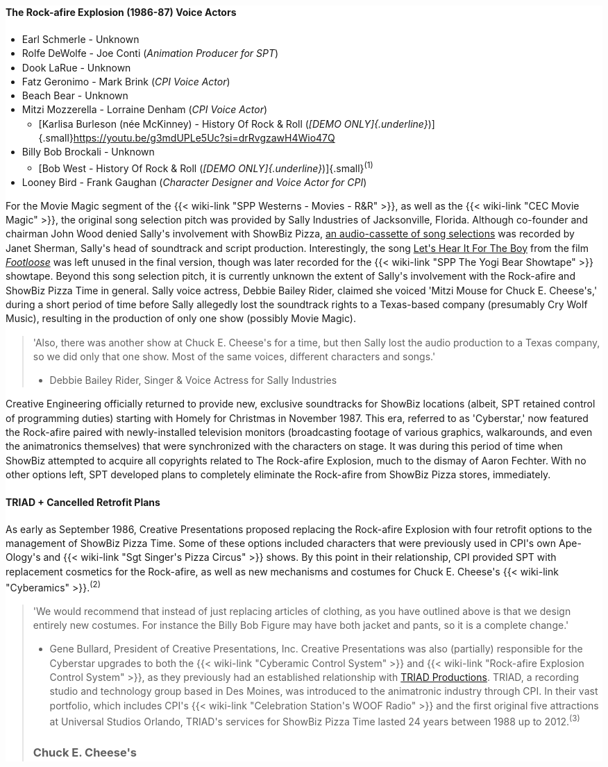 #### The Rock-afire Explosion (1986-87) Voice Actors

- Earl Schmerle - Unknown
- Rolfe DeWolfe - Joe Conti (*Animation Producer for SPT*)
- Dook LaRue - Unknown
- Fatz Geronimo - Mark Brink (*CPI Voice Actor*)
- Beach Bear - Unknown
- Mitzi Mozzerella - Lorraine Denham (*CPI Voice Actor*)
  - [Karlisa Burleson (née McKinney) - History Of Rock & Roll (*[DEMO ONLY]{.underline}*)]{.small}https://youtu.be/g3mdUPLe5Uc?si=drRvgzawH4Wio47Q
- Billy Bob Brockali - Unknown
  - [Bob West - History Of Rock & Roll (*[DEMO ONLY]{.underline}*)]{.small}<sup>(1)</sup>
- Looney Bird - Frank Gaughan (*Character Designer and Voice Actor for CPI*)

For the Movie Magic segment of the {{< wiki-link "SPP Westerns - Movies - R&R" >}}, as well as the {{< wiki-link "CEC Movie Magic" >}}, the original song selection pitch was provided by Sally Industries of Jacksonville, Florida. Although co-founder and chairman John Wood denied Sally's involvement with ShowBiz Pizza, [an audio-cassette of song selections](https://youtu.be/4yFMl1kIqhI?si=KKtIk5L1sNHc8xH-) was recorded by Janet Sherman, Sally's head of soundtrack and script production. Interestingly, the song [Let's Hear It For The Boy](https://en.wikipedia.org/wiki/Let%27s_Hear_It_for_the_Boy) from the film [*Footloose*](https://en.wikipedia.org/wiki/Footloose_(1984_film)) was left unused in the final version, though was later recorded for the {{< wiki-link "SPP The Yogi Bear Showtape" >}} showtape. Beyond this song selection pitch, it is currently unknown the extent of Sally's involvement with the Rock-afire and ShowBiz Pizza Time in general. Sally voice actress, Debbie Bailey Rider, claimed she voiced 'Mitzi Mouse for Chuck E. Cheese's,' during a short period of time before Sally allegedly lost the soundtrack rights to a Texas-based company (presumably Cry Wolf Music), resulting in the production of only one show (possibly Movie Magic).

> 'Also, there was another show at Chuck E. Cheese's for a time, but then Sally lost the audio production to a Texas company, so we did only that one show. Most of the same voices, different characters and songs.'
>
> - Debbie Bailey Rider, Singer & Voice Actress for Sally Industries

Creative Engineering officially returned to provide new, exclusive soundtracks for ShowBiz locations (albeit, SPT retained control of programming duties) starting with Homely for Christmas in November 1987. This era, referred to as 'Cyberstar,' now featured the Rock-afire paired with newly-installed television monitors (broadcasting footage of various graphics, walkarounds, and even the animatronics themselves) that were synchronized with the characters on stage. It was during this period of time when ShowBiz attempted to acquire all copyrights related to The Rock-afire Explosion, much to the dismay of Aaron Fechter. With no other options left, SPT developed plans to completely eliminate the Rock-afire from ShowBiz Pizza stores, immediately.

#### TRIAD + Cancelled Retrofit Plans

As early as September 1986, Creative Presentations proposed replacing the Rock-afire Explosion with four retrofit options to the management of ShowBiz Pizza Time. Some of these options included characters that were previously used in CPI's own Ape-Ology's and {{< wiki-link "Sgt Singer's Pizza Circus" >}} shows. By this point in their relationship, CPI provided SPT with replacement cosmetics for the Rock-afire, as well as new mechanisms and costumes for Chuck E. Cheese's {{< wiki-link "Cyberamics" >}}.<sup>(2)</sup>

> 'We would recommend that instead of just replacing articles of clothing, as you have outlined above is that we design entirely new costumes. For instance the Billy Bob Figure may have both jacket and pants, so it is a complete change.'
>
> - Gene Bullard, President of Creative Presentations, Inc.
>   Creative Presentations was also (partially) responsible for the Cyberstar upgrades to both the {{< wiki-link "Cyberamic Control System" >}} and {{< wiki-link "Rock-afire Explosion Control System" >}}, as they previously had an established relationship with [TRIAD Productions](https://www.triadav.com/). TRIAD, a recording studio and technology group based in Des Moines, was introduced to the animatronic industry through CPI. In their vast portfolio, which includes CPI's {{< wiki-link "Celebration Station's WOOF Radio" >}} and the first original five attractions at Universal Studios Orlando, TRIAD's services for ShowBiz Pizza Time lasted 24 years between 1988 up to 2012.<sup>(3)</sup>
>
> ### Chuck E. Cheese's